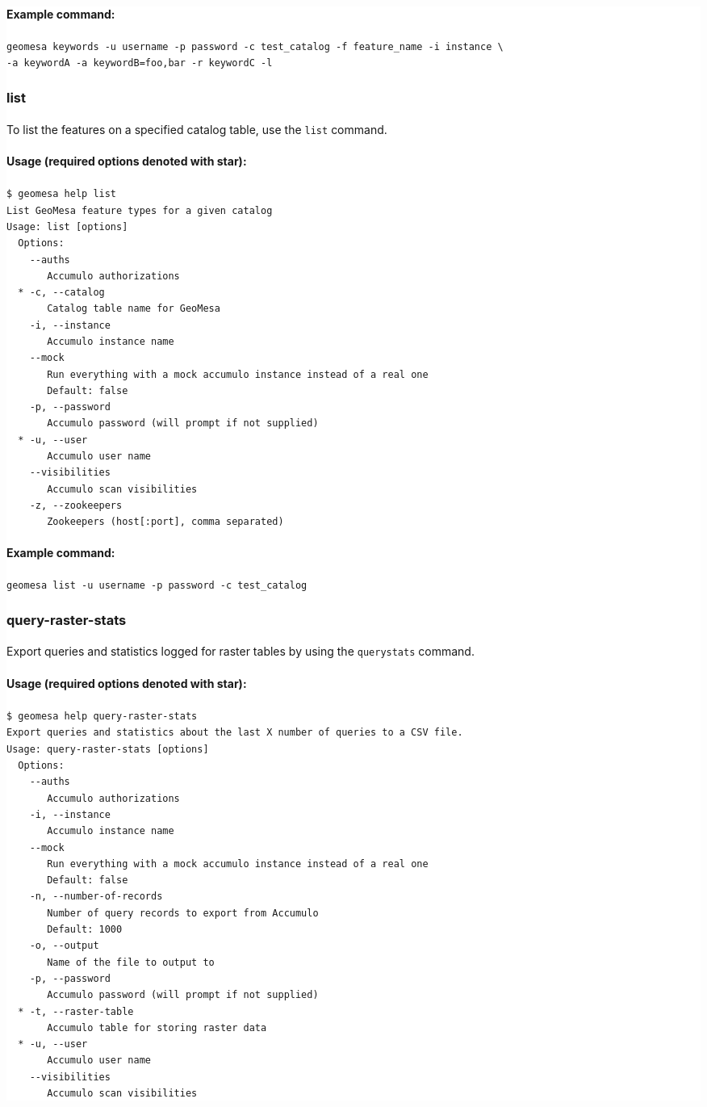 
#### Example command:
    geomesa keywords -u username -p password -c test_catalog -f feature_name -i instance \
    -a keywordA -a keywordB=foo,bar -r keywordC -l


### list
To list the features on a specified catalog table, use the `list` command.  

#### Usage (required options denoted with star):
    $ geomesa help list
    List GeoMesa feature types for a given catalog
    Usage: list [options]
      Options:
        --auths
           Accumulo authorizations
      * -c, --catalog
           Catalog table name for GeoMesa
        -i, --instance
           Accumulo instance name
        --mock
           Run everything with a mock accumulo instance instead of a real one
           Default: false
        -p, --password
           Accumulo password (will prompt if not supplied)
      * -u, --user
           Accumulo user name
        --visibilities
           Accumulo scan visibilities
        -z, --zookeepers
           Zookeepers (host[:port], comma separated)


#### Example command:
    geomesa list -u username -p password -c test_catalog


### query-raster-stats
Export queries and statistics logged for raster tables by using the `querystats` command.

#### Usage (required options denoted with star):
    $ geomesa help query-raster-stats
    Export queries and statistics about the last X number of queries to a CSV file.
    Usage: query-raster-stats [options]
      Options:
        --auths
           Accumulo authorizations
        -i, --instance
           Accumulo instance name
        --mock
           Run everything with a mock accumulo instance instead of a real one
           Default: false
        -n, --number-of-records
           Number of query records to export from Accumulo
           Default: 1000
        -o, --output
           Name of the file to output to
        -p, --password
           Accumulo password (will prompt if not supplied)
      * -t, --raster-table
           Accumulo table for storing raster data
      * -u, --user
           Accumulo user name
        --visibilities
           Accumulo scan visibilities